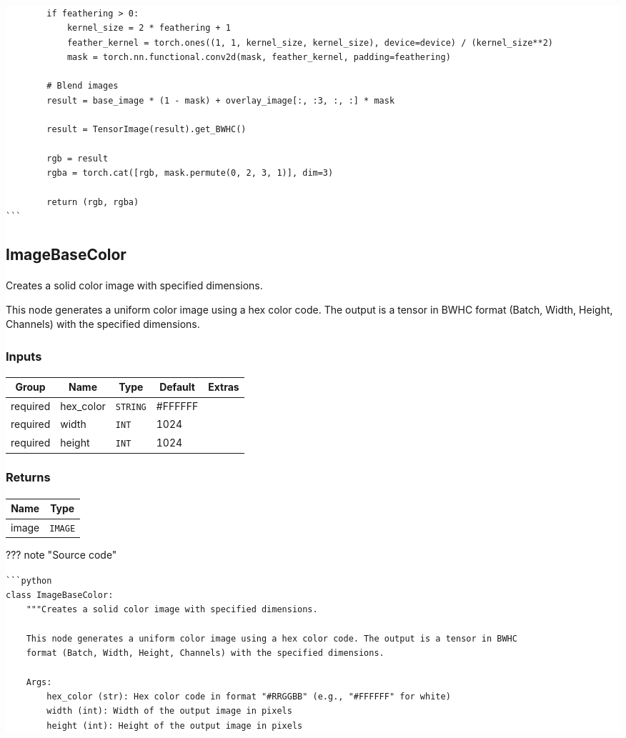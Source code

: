             if feathering > 0:
                kernel_size = 2 * feathering + 1
                feather_kernel = torch.ones((1, 1, kernel_size, kernel_size), device=device) / (kernel_size**2)
                mask = torch.nn.functional.conv2d(mask, feather_kernel, padding=feathering)

            # Blend images
            result = base_image * (1 - mask) + overlay_image[:, :3, :, :] * mask

            result = TensorImage(result).get_BWHC()

            rgb = result
            rgba = torch.cat([rgb, mask.permute(0, 2, 3, 1)], dim=3)

            return (rgb, rgba)
    ```

## ImageBaseColor

Creates a solid color image with specified dimensions.

This node generates a uniform color image using a hex color code. The output is a tensor in BWHC
format (Batch, Width, Height, Channels) with the specified dimensions.

### Inputs

| Group | Name | Type | Default | Extras |
|-------|------|------|---------|--------|
| required | hex_color | `STRING` | #FFFFFF |  |
| required | width | `INT` | 1024 |  |
| required | height | `INT` | 1024 |  |

### Returns

| Name | Type |
|------|------|
| image | `IMAGE` |


??? note "Source code"

    ```python
    class ImageBaseColor:
        """Creates a solid color image with specified dimensions.

        This node generates a uniform color image using a hex color code. The output is a tensor in BWHC
        format (Batch, Width, Height, Channels) with the specified dimensions.

        Args:
            hex_color (str): Hex color code in format "#RRGGBB" (e.g., "#FFFFFF" for white)
            width (int): Width of the output image in pixels
            height (int): Height of the output image in pixels
